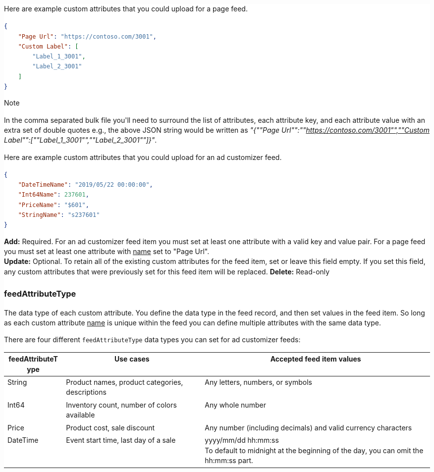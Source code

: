 Here are example custom attributes that you could upload for a page feed.

```json
{
	"Page Url": "https://contoso.com/3001",
	"Custom Label": [
		"Label_1_3001",
		"Label_2_3001"
	]
}
```

> [!NOTE]
> In the comma separated bulk file you'll need to surround the list of attributes, each attribute key, and each attribute value with an extra set of double quotes e.g., the above JSON string would be written as *"{""Page Url"":""https://contoso.com/3001"",""Custom Label"":[""Label_1_3001"",""Label_2_3001""]}"*.

Here are example custom attributes that you could upload for an ad customizer feed.

```json
{
	"DateTimeName": "2019/05/22 00:00:00",
	"Int64Name": 237601,
	"PriceName": "$601",
	"StringName": "s237601"
}
```

**Add:** Required. For an ad customizer feed item you must set at least one attribute with a valid key and value pair. For a page feed you must set at least one attribute with [name](#customattributes-name) set to "Page Url".  
**Update:** Optional. To retain all of the existing custom attributes for the feed item, set or leave this field empty. If you set this field, any custom attributes that were previously set for this feed item will be replaced. 
**Delete:** Read-only  

### <a name="customattributes-feedattributetype"></a>feedAttributeType
The data type of each custom attribute. You define the data type in the feed record, and then set values in the feed item. So long as each custom attribute [name](#customattributes-name) is unique within the feed you can define multiple attributes with the same data type.

There are four different `feedAttributeType` data types you can set for ad customizer feeds: 

|feedAttributeType|Use cases|Accepted feed item values|
|-----|-----|-----|
|String|Product names, product categories, descriptions|Any letters, numbers, or symbols|
|Int64|Inventory count, number of colors available|Any whole number|
|Price|Product cost, sale discount|Any number (including decimals) and valid currency characters|
|DateTime|Event start time, last day of a sale|yyyy/mm/dd hh:mm:ss<br/>To default to midnight at the beginning of the day, you can omit the hh:mm:ss part.|

